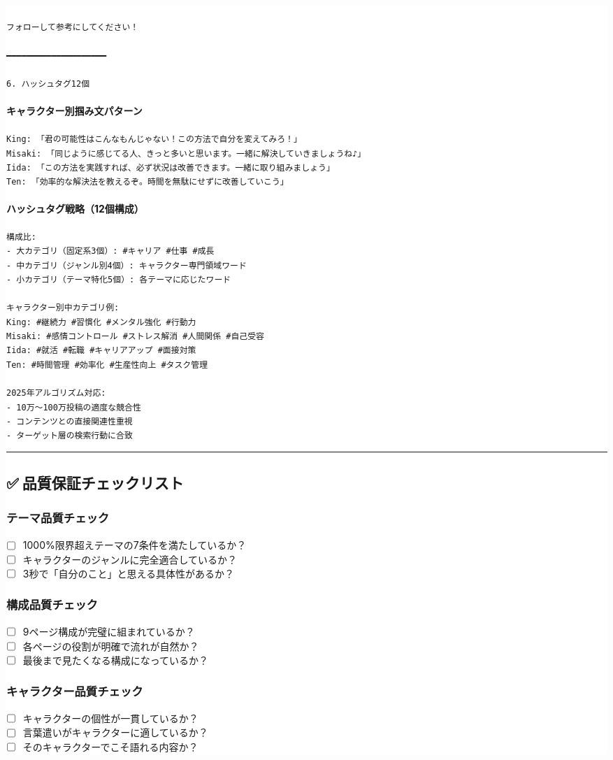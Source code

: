 ```

フォローして参考にしてください！

━━━━━━━━━━━━━━━━━━━━

6. ハッシュタグ12個
```

#### **キャラクター別掴み文パターン**
```
King: 「君の可能性はこんなもんじゃない！この方法で自分を変えてみろ！」
Misaki: 「同じように感じてる人、きっと多いと思います。一緒に解決していきましょうね♪」
Iida: 「この方法を実践すれば、必ず状況は改善できます。一緒に取り組みましょう」
Ten: 「効率的な解決法を教えるぞ。時間を無駄にせずに改善していこう」
```

#### **ハッシュタグ戦略（12個構成）**
```
構成比:
- 大カテゴリ（固定系3個）: #キャリア #仕事 #成長
- 中カテゴリ（ジャンル別4個）: キャラクター専門領域ワード
- 小カテゴリ（テーマ特化5個）: 各テーマに応じたワード

キャラクター別中カテゴリ例:
King: #継続力 #習慣化 #メンタル強化 #行動力
Misaki: #感情コントロール #ストレス解消 #人間関係 #自己受容
Iida: #就活 #転職 #キャリアアップ #面接対策
Ten: #時間管理 #効率化 #生産性向上 #タスク管理

2025年アルゴリズム対応:
- 10万〜100万投稿の適度な競合性
- コンテンツとの直接関連性重視
- ターゲット層の検索行動に合致
```

---

## ✅ 品質保証チェックリスト

### **テーマ品質チェック**
- [ ] 1000%限界超えテーマの7条件を満たしているか？
- [ ] キャラクターのジャンルに完全適合しているか？
- [ ] 3秒で「自分のこと」と思える具体性があるか？

### **構成品質チェック**
- [ ] 9ページ構成が完璧に組まれているか？
- [ ] 各ページの役割が明確で流れが自然か？
- [ ] 最後まで見たくなる構成になっているか？

### **キャラクター品質チェック**
- [ ] キャラクターの個性が一貫しているか？
- [ ] 言葉遣いがキャラクターに適しているか？
- [ ] そのキャラクターでこそ語れる内容か？
